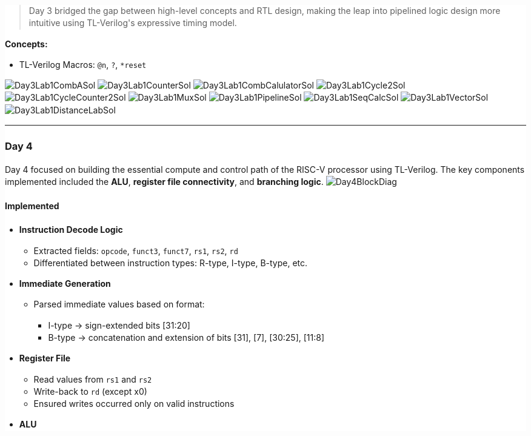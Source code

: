 > Day 3 bridged the gap between high-level concepts and RTL design, making the leap into pipelined logic design more intuitive using TL-Verilog's expressive timing model.


**Concepts:**

* TL-Verilog Macros: `@n`, `?`, `*reset`
<img width="2557" height="1443" alt="Day3Lab1CombASol" src="https://github.com/user-attachments/assets/b5fb43fd-743a-43be-906c-74458cc8dc82" />
<img width="2558" height="1445" alt="Day3Lab1CounterSol" src="https://github.com/user-attachments/assets/82824b94-8963-4930-8c0d-146ce00d8ffa" />
<img width="2558" height="1436" alt="Day3Lab1CombCalulatorSol" src="https://github.com/user-attachments/assets/ed834b7b-2d32-4c77-a401-536ce066e1d7" />
<img width="2558" height="1435" alt="Day3Lab1Cycle2Sol" src="https://github.com/user-attachments/assets/182e40f4-46e5-405b-8b0e-040aa22ef4fa" />
<img width="2558" height="1432" alt="Day3Lab1CycleCounter2Sol" src="https://github.com/user-attachments/assets/e9839262-e967-4898-a2ec-dc1fff16349e" />
<img width="2558" height="1436" alt="Day3Lab1MuxSol" src="https://github.com/user-attachments/assets/279f599f-0594-4c03-8a94-31a1eeb07751" />
<img width="2558" height="1432" alt="Day3Lab1PipelineSol" src="https://github.com/user-attachments/assets/740c8e8b-9a33-4c59-b411-3f3dd72da21b" />
<img width="2557" height="1437" alt="Day3Lab1SeqCalcSol" src="https://github.com/user-attachments/assets/ced041b1-41f4-44da-9b19-d9527ccc36d4" />
<img width="2558" height="1430" alt="Day3Lab1VectorSol" src="https://github.com/user-attachments/assets/5cf7397d-30ef-4d5d-97ff-7cd95bf0add5" />
<img width="2558" height="1437" alt="Day3Lab1DistanceLabSol" src="https://github.com/user-attachments/assets/25fae323-b3e6-4401-bc8d-a1c75c0b5cfb" />



---

### Day 4 

Day 4 focused on building the essential compute and control path of the RISC-V processor using TL-Verilog. The key components implemented included the **ALU**, **register file connectivity**, and **branching logic**.
<img width="1190" height="673" alt="Day4BlockDiag" src="https://github.com/user-attachments/assets/ab95ffe8-c1e4-4fe9-b885-ef45f3b2fb16" />



####  Implemented 

* **Instruction Decode Logic**

  * Extracted fields: `opcode`, `funct3`, `funct7`, `rs1`, `rs2`, `rd`
  * Differentiated between instruction types: R-type, I-type, B-type, etc.

* **Immediate Generation**

  * Parsed immediate values based on format:

    * I-type → sign-extended bits \[31:20]
    * B-type → concatenation and extension of bits \[31], \[7], \[30:25], \[11:8]

* **Register File**

  * Read values from `rs1` and `rs2`
  * Write-back to `rd` (except x0)
  * Ensured writes occurred only on valid instructions

* **ALU**
